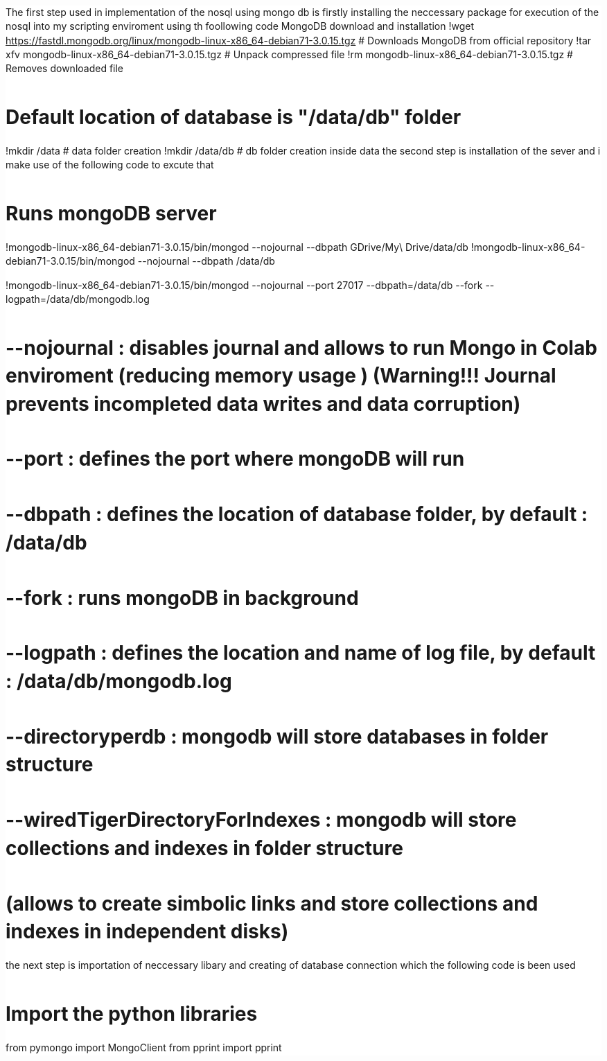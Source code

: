 The first step used in implementation of the nosql using mongo db is firstly installing the neccessary package for execution of the nosql into my scripting enviroment using th foollowing code
MongoDB download and installation
!wget https://fastdl.mongodb.org/linux/mongodb-linux-x86_64-debian71-3.0.15.tgz  # Downloads MongoDB from official repository
!tar xfv mongodb-linux-x86_64-debian71-3.0.15.tgz     # Unpack compressed file
!rm mongodb-linux-x86_64-debian71-3.0.15.tgz          # Removes downloaded file

# Default location of database is "/data/db" folder  
!mkdir /data                                          # data folder creation 
!mkdir /data/db                                       # db folder creation inside data
the second step is installation of the sever and i make use of the following code to excute that 
# Runs mongoDB server
!mongodb-linux-x86_64-debian71-3.0.15/bin/mongod --nojournal --dbpath GDrive/My\ Drive/data/db
!mongodb-linux-x86_64-debian71-3.0.15/bin/mongod --nojournal --dbpath /data/db

!mongodb-linux-x86_64-debian71-3.0.15/bin/mongod --nojournal --port 27017 --dbpath=/data/db --fork --logpath=/data/db/mongodb.log

#  --nojournal : disables journal and allows to run Mongo in Colab enviroment (reducing memory usage ) (Warning!!! Journal prevents incompleted data writes and data corruption)
#  --port      : defines the port where mongoDB will run
#  --dbpath    : defines the location of database folder, by default : /data/db
#  --fork      : runs mongoDB in background
#  --logpath   : defines the location and name of log file, by default : /data/db/mongodb.log
#  --directoryperdb : mongodb will store databases in folder structure
#  --wiredTigerDirectoryForIndexes : mongodb will store collections and indexes in folder structure 
#                                    (allows to create simbolic links and store collections and indexes in independent disks)
the next step is importation of neccessary libary and creating of database connection which the following code is been used 
# Import the python libraries
from pymongo import MongoClient
from pprint import pprint
